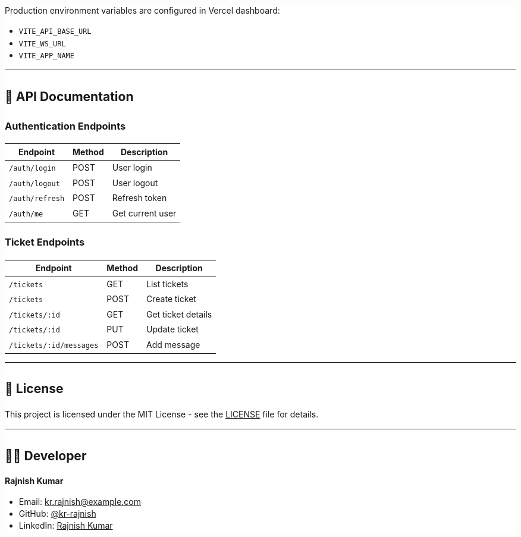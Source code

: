 Production environment variables are configured in Vercel dashboard:

- `VITE_API_BASE_URL`
- `VITE_WS_URL`
- `VITE_APP_NAME`

---

## 📝 **API Documentation**

### **Authentication Endpoints**

| Endpoint        | Method | Description      |
| --------------- | ------ | ---------------- |
| `/auth/login`   | POST   | User login       |
| `/auth/logout`  | POST   | User logout      |
| `/auth/refresh` | POST   | Refresh token    |
| `/auth/me`      | GET    | Get current user |

### **Ticket Endpoints**

| Endpoint                | Method | Description        |
| ----------------------- | ------ | ------------------ |
| `/tickets`              | GET    | List tickets       |
| `/tickets`              | POST   | Create ticket      |
| `/tickets/:id`          | GET    | Get ticket details |
| `/tickets/:id`          | PUT    | Update ticket      |
| `/tickets/:id/messages` | POST   | Add message        |

---

## 📄 **License**

This project is licensed under the MIT License - see the [LICENSE](LICENSE) file for details.

---

## 👨‍💻 **Developer**

**Rajnish Kumar**

- Email: kr.rajnish@example.com
- GitHub: [@kr-rajnish](https://github.com/kr-rajnish)
- LinkedIn: [Rajnish Kumar](https://linkedin.com/in/kr-rajnish)
